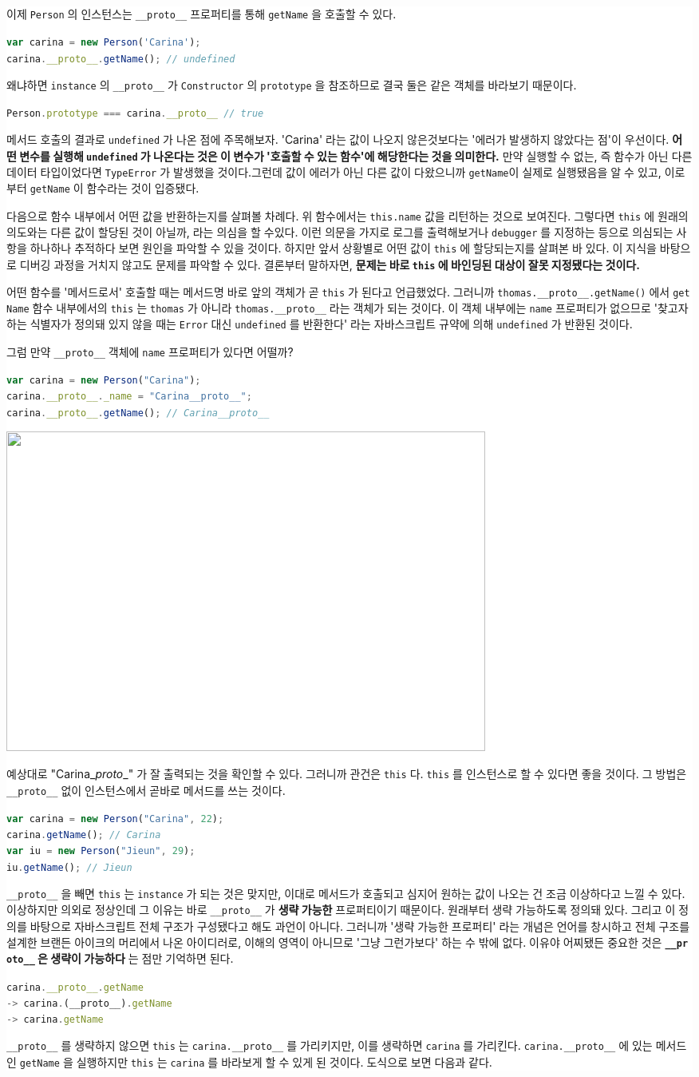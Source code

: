 이제 `Person` 의 인스턴스는 `__proto__` 프로퍼티를 통해 `getName` 을 호출할 수 있다.

```javascript
var carina = new Person('Carina');
carina.__proto__.getName(); // undefined
```

왜냐하면 `instance` 의 `__proto__` 가 `Constructor` 의 `prototype` 을 참조하므로 결국 둘은 같은 객체를 바라보기 때문이다.

```javascript
Person.prototype === carina.__proto__ // true
```

메서드 호출의 결과로 `undefined` 가 나온 점에 주목해보자. 'Carina' 라는 값이 나오지 않은것보다는 '에러가 발생하지 않았다는 점'이 우선이다. **어떤 변수를 실행해 `undefined` 가 나온다는 것은 이 변수가 '호출할 수 있는 함수'에 해당한다는 것을 의미한다.** 만약 실행할 수 없는, 즉 함수가 아닌 다른 데이터 타입이었다면 `TypeError` 가 발생했을 것이다.그런데 값이 에러가 아닌 다른 값이 다왔으니까 `getName`이 실제로 실행됐음을 알 수 있고, 이로부터 `getName` 이 함수라는 것이 입증됐다.

다음으로 함수 내부에서 어떤 값을 반환하는지를 살펴볼 차례다. 위 함수에서는  `this.name` 값을 리턴하는 것으로 보여진다. 그렇다면 `this` 에 원래의 의도와는 다른 값이 할당된 것이 아닐까, 라는 의심을 할 수있다. 이런 의문을 가지로 로그를 출력해보거나 `debugger` 를 지정하는 등으로 의심되는 사항을 하나하나 추적하다 보면 원인을 파악할 수 있을 것이다. 하지만 앞서 상황별로 어떤 값이 `this` 에 할당되는지를 살펴본 바 있다. 이 지식을 바탕으로 디버깅 과정을 거치지 않고도 문제를 파악할 수 있다. 결론부터 말하자면, **문제는 바로 `this` 에 바인딩된 대상이 잘못 지정됐다는 것이다.**

어떤 함수를 '메서드로서' 호출할 때는 메서드명 바로 앞의 객체가 곧 `this` 가 된다고 언급했었다. 그러니까 `thomas.__proto__.getName()` 에서 `getName` 함수 내부에서의 `this` 는 `thomas` 가 아니라 `thomas.__proto__` 라는 객체가 되는 것이다. 이 객체 내부에는 `name` 프로퍼티가 없으므로 '찾고자 하는 식별자가 정의돼 있지 않을 때는 `Error` 대신 `undefined` 를 반환한다' 라는 자바스크립트 규약에 의해 `undefined` 가 반환된 것이다.

그럼 만약 `__proto__` 객체에 `name` 프로퍼티가 있다면 어떨까?

```javascript
var carina = new Person("Carina");
carina.__proto__._name = "Carina__proto__";
carina.__proto__.getName(); // Carina__proto__
```

<img src="./images/6-2.png" width=600 height=400 />

예상대로 "Carina\__proto__" 가 잘 출력되는 것을 확인할 수 있다. 그러니까 관건은 `this` 다. `this` 를 인스턴스로 할 수 있다면 좋을 것이다. 그 방법은 `__proto__` 없이 인스턴스에서 곧바로 메서드를 쓰는 것이다.

```javascript
var carina = new Person("Carina", 22);
carina.getName(); // Carina
var iu = new Person("Jieun", 29);
iu.getName(); // Jieun
```

`__proto__` 을 빼면 `this` 는 `instance` 가 되는 것은 맞지만, 이대로 메서드가 호출되고 심지어 원하는 값이 나오는 건 조금 이상하다고 느낄 수 있다. 이상하지만 의외로 정상인데 그 이유는 바로 `__proto__` 가 **생략 가능한** 프로퍼티이기 때문이다. 원래부터 생략 가능하도록 정의돼 있다. 그리고 이 정의를 바탕으로 자바스크립트 전체 구조가 구성됐다고 해도 과언이 아니다. 그러니까 '생략 가능한 프로퍼티' 라는 개념은 언어를 창시하고 전체 구조를 설계한 브랜든 아이크의 머리에서 나온 아이디러로, 이해의 영역이 아니므로 '그냥 그런가보다' 하는 수 밖에 없다. 이유야 어찌됐든 중요한 것은 **`__proto__` 은 생략이 가능하다** 는 점만 기억하면 된다.

```javascript
carina.__proto__.getName
-> carina.(__proto__).getName
-> carina.getName
```

`__proto__` 를 생략하지 않으면 `this` 는 `carina.__proto__` 를 가리키지만, 이를 생략하면 `carina` 를 가리킨다. `carina.__proto__` 에 있는 메서드인 `getName` 을 실행하지만 `this` 는 `carina` 를 바라보게 할 수 있게 된 것이다. 도식으로 보면 다음과 같다.
